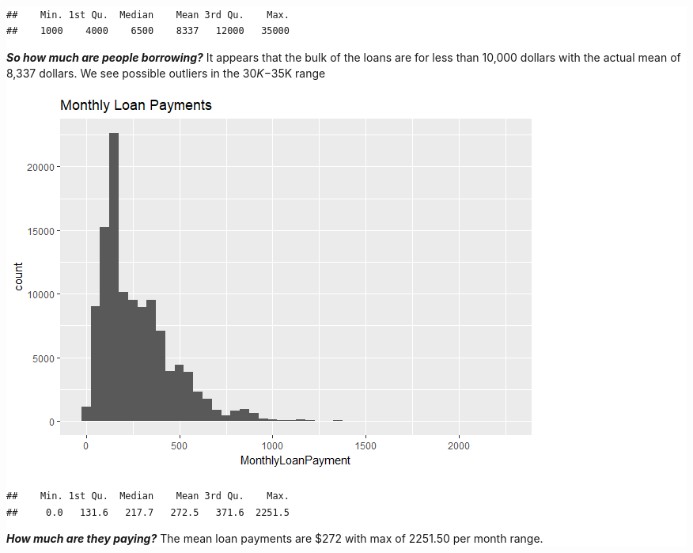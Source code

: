 ```
##    Min. 1st Qu.  Median    Mean 3rd Qu.    Max. 
##    1000    4000    6500    8337   12000   35000
```

**_So how much are people borrowing?_**  It appears that the bulk of the loans 
are for less than 10,000 dollars with the actual mean of 8,337 dollars. We see 
possible outliers in the $30K-$35K range

![](Explore_and_Summarize_Data_files/figure-html/Hist_Loan_Amount-1.png)

```
##    Min. 1st Qu.  Median    Mean 3rd Qu.    Max. 
##     0.0   131.6   217.7   272.5   371.6  2251.5
```

**_How much are they paying?_**  The mean loan payments are $272 with max of 
2251.50 per month range.
